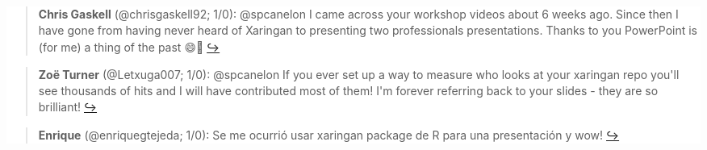 


> **Chris Gaskell** (@chrisgaskell92; 1/0): @spcanelon I came across your workshop videos about 6 weeks ago.
> Since then I have gone from having never heard of Xaringan to presenting two professionals presentations. Thanks to you PowerPoint is (for me) a thing of the past 😄🤝  [&#8618;](https://twitter.com/chrisgaskell92/status/1374462407637016585)




> **Zoë Turner** (@Letxuga007; 1/0): @spcanelon If you ever set up a way to measure who looks at your xaringan repo you'll see thousands of hits and I will have contributed most of them! I'm forever referring back to your slides - they are so brilliant!  [&#8618;](https://twitter.com/Letxuga007/status/1374420287849046022)




> **Enrique** (@enriquegtejeda; 1/0): Se me ocurrió usar xaringan package de R para una presentación y wow!  [&#8618;](https://twitter.com/enriquegtejeda/status/1374165695236308993)




